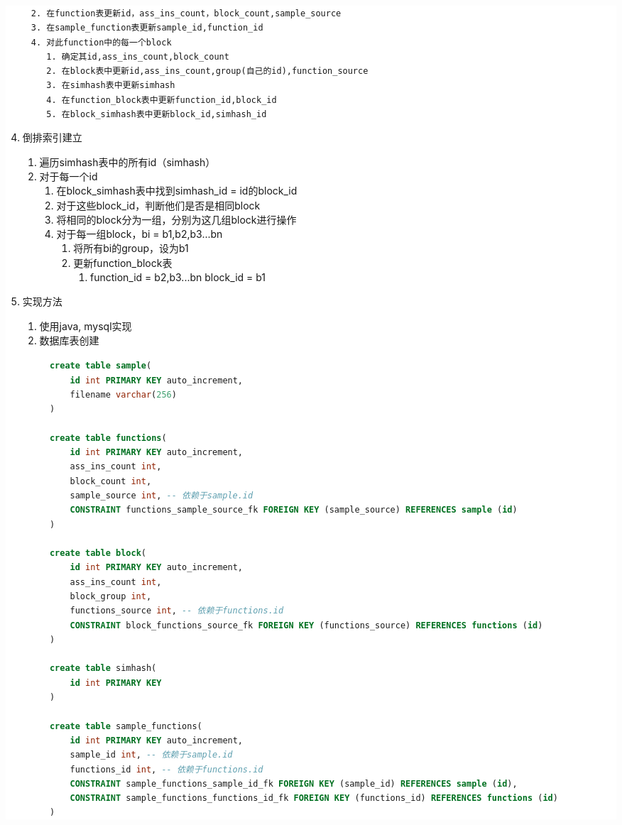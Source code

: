          2. 在function表更新id，ass_ins_count，block_count,sample_source
         3. 在sample_function表更新sample_id,function_id
         4. 对此function中的每一个block
            1. 确定其id,ass_ins_count,block_count
            2. 在block表中更新id,ass_ins_count,group(自己的id),function_source
            3. 在simhash表中更新simhash
            4. 在function_block表中更新function_id,block_id
            5. 在block_simhash表中更新block_id,simhash_id
   4. 倒排索引建立
      1. 遍历simhash表中的所有id（simhash）
      2. 对于每一个id
         1. 在block_simhash表中找到simhash_id = id的block_id
         2. 对于这些block_id，判断他们是否是相同block
         3. 将相同的block分为一组，分别为这几组block进行操作
         4. 对于每一组block，bi = b1,b2,b3...bn
            1. 将所有bi的group，设为b1
            2. 更新function_block表
               1. function_id = b2,b3...bn block_id = b1

4. 实现方法
   1. 使用java, mysql实现
   2. 数据库表创建
      ```sql
        create table sample(
            id int PRIMARY KEY auto_increment,
            filename varchar(256)
        )

        create table functions(
            id int PRIMARY KEY auto_increment,
            ass_ins_count int,
            block_count int,
            sample_source int, -- 依赖于sample.id
            CONSTRAINT functions_sample_source_fk FOREIGN KEY (sample_source) REFERENCES sample (id)
        )

        create table block(
            id int PRIMARY KEY auto_increment,
            ass_ins_count int,
            block_group int,
            functions_source int, -- 依赖于functions.id
            CONSTRAINT block_functions_source_fk FOREIGN KEY (functions_source) REFERENCES functions (id)
        )

        create table simhash(
            id int PRIMARY KEY 
        )

        create table sample_functions(
            id int PRIMARY KEY auto_increment,
            sample_id int, -- 依赖于sample.id
            functions_id int, -- 依赖于functions.id
            CONSTRAINT sample_functions_sample_id_fk FOREIGN KEY (sample_id) REFERENCES sample (id),
            CONSTRAINT sample_functions_functions_id_fk FOREIGN KEY (functions_id) REFERENCES functions (id)
        )
